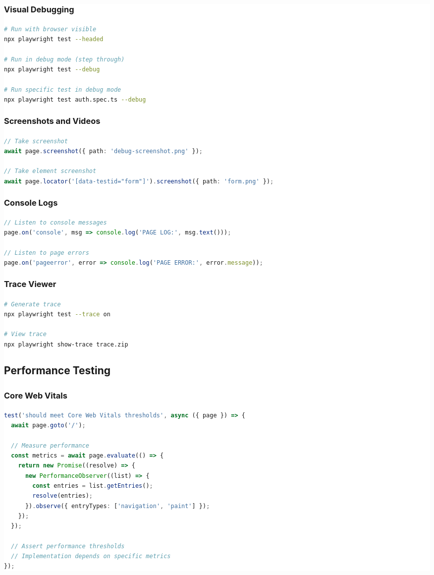 ### Visual Debugging

```bash
# Run with browser visible
npx playwright test --headed

# Run in debug mode (step through)
npx playwright test --debug

# Run specific test in debug mode
npx playwright test auth.spec.ts --debug
```

### Screenshots and Videos

```typescript
// Take screenshot
await page.screenshot({ path: 'debug-screenshot.png' });

// Take element screenshot
await page.locator('[data-testid="form"]').screenshot({ path: 'form.png' });
```

### Console Logs

```typescript
// Listen to console messages
page.on('console', msg => console.log('PAGE LOG:', msg.text()));

// Listen to page errors
page.on('pageerror', error => console.log('PAGE ERROR:', error.message));
```

### Trace Viewer

```bash
# Generate trace
npx playwright test --trace on

# View trace
npx playwright show-trace trace.zip
```

## Performance Testing

### Core Web Vitals

```typescript
test('should meet Core Web Vitals thresholds', async ({ page }) => {
  await page.goto('/');
  
  // Measure performance
  const metrics = await page.evaluate(() => {
    return new Promise((resolve) => {
      new PerformanceObserver((list) => {
        const entries = list.getEntries();
        resolve(entries);
      }).observe({ entryTypes: ['navigation', 'paint'] });
    });
  });
  
  // Assert performance thresholds
  // Implementation depends on specific metrics
});
```
